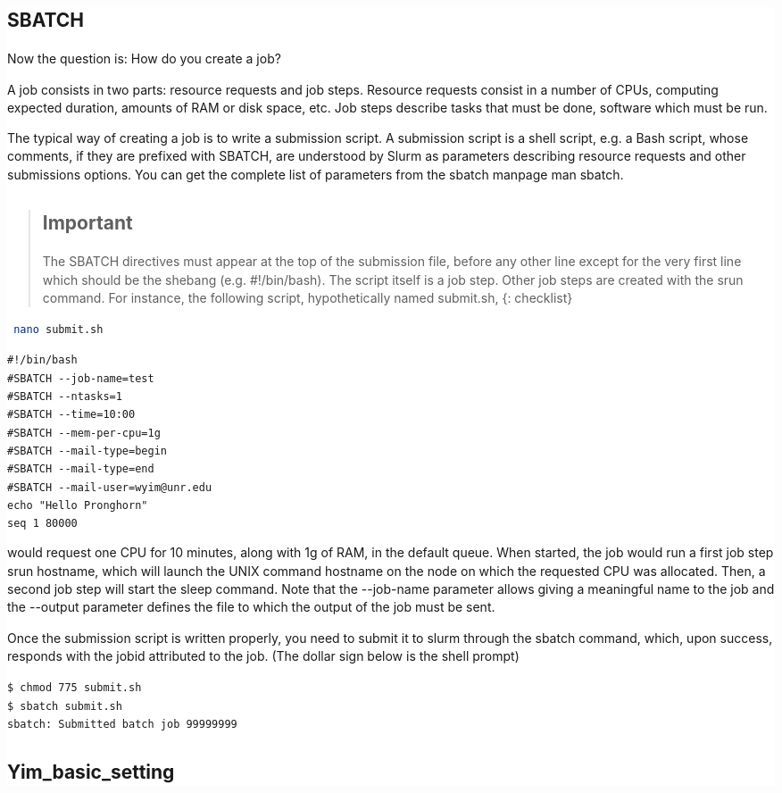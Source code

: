 ## SBATCH
Now the question is: How do you create a job?

A job consists in two parts: resource requests and job steps. Resource requests consist in a number of CPUs, computing expected duration, amounts of RAM or disk space, etc. Job steps describe tasks that must be done, software which must be run.

The typical way of creating a job is to write a submission script. A submission script is a shell script, e.g. a Bash script, whose comments, if they are prefixed with SBATCH, are understood by Slurm as parameters describing resource requests and other submissions options. You can get the complete list of parameters from the sbatch manpage man sbatch.

>## Important
>
>The SBATCH directives must appear at the top of the submission file, before any other line except for the very first line which should be the shebang (e.g. #!/bin/bash).
>The script itself is a job step. Other job steps are created with the srun command.
>For instance, the following script, hypothetically named submit.sh,
{: checklist}

```bash
 nano submit.sh
```

```
#!/bin/bash
#SBATCH --job-name=test
#SBATCH --ntasks=1
#SBATCH --time=10:00
#SBATCH --mem-per-cpu=1g
#SBATCH --mail-type=begin
#SBATCH --mail-type=end
#SBATCH --mail-user=wyim@unr.edu
echo "Hello Pronghorn"
seq 1 80000

```
would request one CPU for 10 minutes, along with 1g of RAM, in the default queue. When started, the job would run a first job step srun hostname, which will launch the UNIX command hostname on the node on which the requested CPU was allocated. Then, a second job step will start the sleep command. Note that the --job-name parameter allows giving a meaningful name to the job and the --output parameter defines the file to which the output of the job must be sent.

Once the submission script is written properly, you need to submit it to slurm through the sbatch command, which, upon success, responds with the jobid attributed to the job. (The dollar sign below is the shell prompt)
```bash
$ chmod 775 submit.sh
$ sbatch submit.sh
sbatch: Submitted batch job 99999999
```


## Yim_basic_setting
